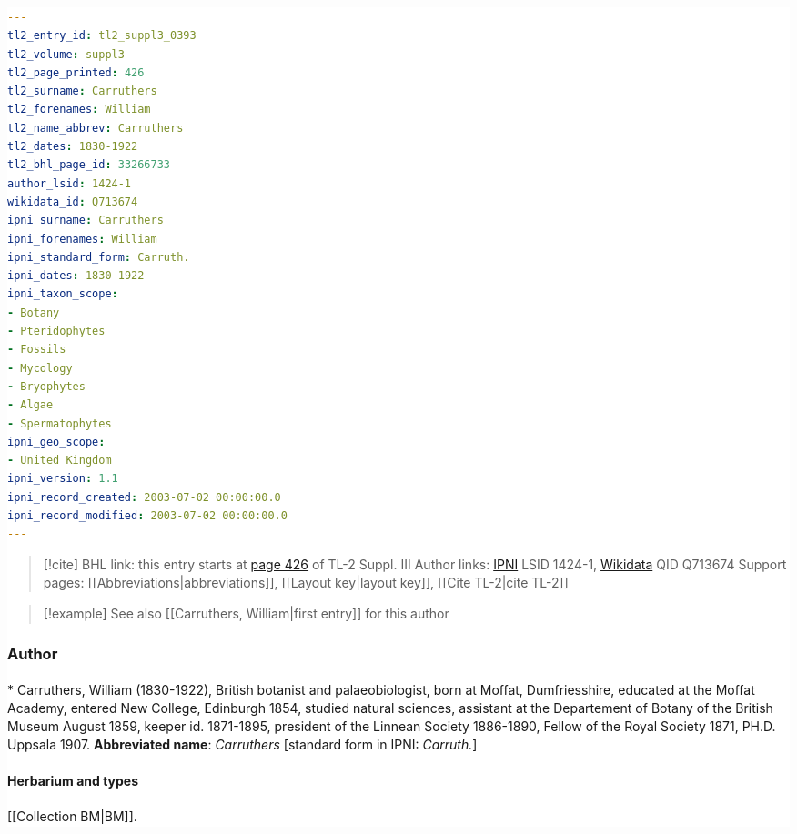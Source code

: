```yaml
---
tl2_entry_id: tl2_suppl3_0393
tl2_volume: suppl3
tl2_page_printed: 426
tl2_surname: Carruthers
tl2_forenames: William
tl2_name_abbrev: Carruthers
tl2_dates: 1830-1922
tl2_bhl_page_id: 33266733
author_lsid: 1424-1
wikidata_id: Q713674
ipni_surname: Carruthers
ipni_forenames: William
ipni_standard_form: Carruth.
ipni_dates: 1830-1922
ipni_taxon_scope: 
- Botany
- Pteridophytes
- Fossils
- Mycology
- Bryophytes
- Algae
- Spermatophytes
ipni_geo_scope: 
- United Kingdom
ipni_version: 1.1
ipni_record_created: 2003-07-02 00:00:00.0
ipni_record_modified: 2003-07-02 00:00:00.0
---
```


> [!cite] BHL link: this entry starts at [page 426](https://www.biodiversitylibrary.org/page/33266733) of TL-2 Suppl. III
> Author links: [IPNI](https://www.ipni.org/a/1424-1) LSID 1424-1, [Wikidata](https://www.wikidata.org/wiki/Q713674) QID Q713674
> Support pages: [[Abbreviations|abbreviations]], [[Layout key|layout key]], [[Cite TL-2|cite TL-2]]

> [!example] See also [[Carruthers, William|first entry]] for this author

### Author

\* Carruthers, William (1830-1922), British botanist and palaeobiologist, born at Moffat, Dumfriesshire, educated at the Moffat Academy, entered New College, Edinburgh 1854, studied natural sciences, assistant at the Departement of Botany of the British Museum August 1859, keeper id. 1871-1895, president of the Linnean Society 1886-1890, Fellow of the Royal Society 1871, PH.D. Uppsala 1907. 
**Abbreviated name**: *Carruthers* \[standard form in IPNI: *Carruth.*\]

#### Herbarium and types

[[Collection BM|BM]].
